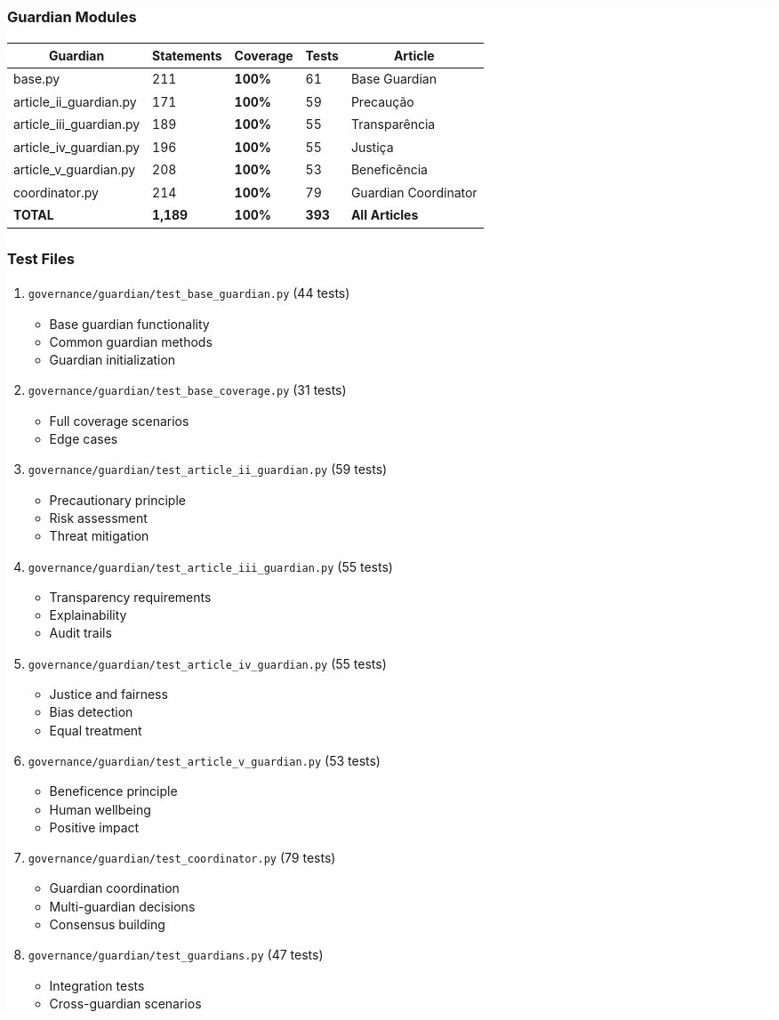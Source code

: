 ### Guardian Modules

| Guardian | Statements | Coverage | Tests | Article |
|----------|-----------|----------|-------|---------|
| base.py | 211 | **100%** | 61 | Base Guardian |
| article_ii_guardian.py | 171 | **100%** | 59 | Precaução |
| article_iii_guardian.py | 189 | **100%** | 55 | Transparência |
| article_iv_guardian.py | 196 | **100%** | 55 | Justiça |
| article_v_guardian.py | 208 | **100%** | 53 | Beneficência |
| coordinator.py | 214 | **100%** | 79 | Guardian Coordinator |
| **TOTAL** | **1,189** | **100%** | **393** | **All Articles** |

### Test Files

1. `governance/guardian/test_base_guardian.py` (44 tests)
   - Base guardian functionality
   - Common guardian methods
   - Guardian initialization

2. `governance/guardian/test_base_coverage.py` (31 tests)
   - Full coverage scenarios
   - Edge cases

3. `governance/guardian/test_article_ii_guardian.py` (59 tests)
   - Precautionary principle
   - Risk assessment
   - Threat mitigation

4. `governance/guardian/test_article_iii_guardian.py` (55 tests)
   - Transparency requirements
   - Explainability
   - Audit trails

5. `governance/guardian/test_article_iv_guardian.py` (55 tests)
   - Justice and fairness
   - Bias detection
   - Equal treatment

6. `governance/guardian/test_article_v_guardian.py` (53 tests)
   - Beneficence principle
   - Human wellbeing
   - Positive impact

7. `governance/guardian/test_coordinator.py` (79 tests)
   - Guardian coordination
   - Multi-guardian decisions
   - Consensus building

8. `governance/guardian/test_guardians.py` (47 tests)
   - Integration tests
   - Cross-guardian scenarios

